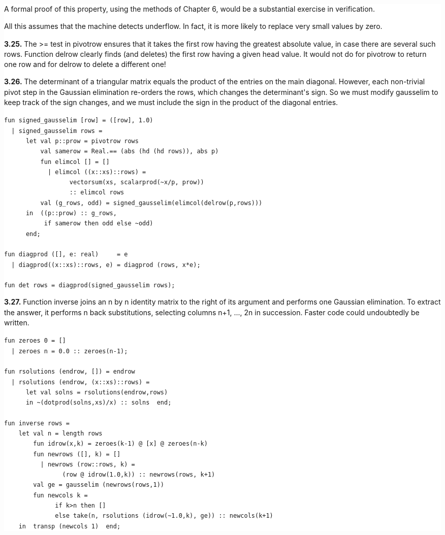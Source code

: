 A formal proof of this property, using the methods of Chapter 6, would be a substantial exercise in verification.

All this assumes that the machine detects underflow. In fact, it is more likely to replace very small values by zero.

__3.25.__ The >= test in pivotrow ensures that it takes the first row having the greatest absolute value, in case there are several such rows. Function delrow clearly finds (and deletes) the first row having a given head value. It would not do for pivotrow to return one row and for delrow to delete a different one!

__3.26.__ The determinant of a triangular matrix equals the product of the entries on the main diagonal. However, each non-trivial pivot step in the Gaussian elimination re-orders the rows, which changes the determinant's sign. So we must modify gausselim to keep track of the sign changes, and we must include the sign in the product of the diagonal entries.

```
fun signed_gausselim [row] = ([row], 1.0)
  | signed_gausselim rows =
      let val p::prow = pivotrow rows
          val samerow = Real.== (abs (hd (hd rows)), abs p)
          fun elimcol [] = []
            | elimcol ((x::xs)::rows) =
                  vectorsum(xs, scalarprod(~x/p, prow))
                  :: elimcol rows
          val (g_rows, odd) = signed_gausselim(elimcol(delrow(p,rows)))
      in  ((p::prow) :: g_rows,
           if samerow then odd else ~odd)
      end;

fun diagprod ([], e: real)     = e
  | diagprod((x::xs)::rows, e) = diagprod (rows, x*e);

fun det rows = diagprod(signed_gausselim rows);
```

__3.27.__ Function inverse joins an n by n identity matrix to the right of its argument and performs one Gaussian elimination. To extract the answer, it performs n back substitutions, selecting columns n+1, ..., 2n in succession. Faster code could undoubtedly be written.

```
fun zeroes 0 = []
  | zeroes n = 0.0 :: zeroes(n-1);

fun rsolutions (endrow, []) = endrow
  | rsolutions (endrow, (x::xs)::rows) =
      let val solns = rsolutions(endrow,rows)
      in ~(dotprod(solns,xs)/x) :: solns  end;

fun inverse rows =
    let val n = length rows
        fun idrow(x,k) = zeroes(k-1) @ [x] @ zeroes(n-k)
        fun newrows ([], k) = []
          | newrows (row::rows, k) =
                (row @ idrow(1.0,k)) :: newrows(rows, k+1)
        val ge = gausselim (newrows(rows,1))
        fun newcols k =
              if k>n then []
              else take(n, rsolutions (idrow(~1.0,k), ge)) :: newcols(k+1)
    in  transp (newcols 1)  end;
```
